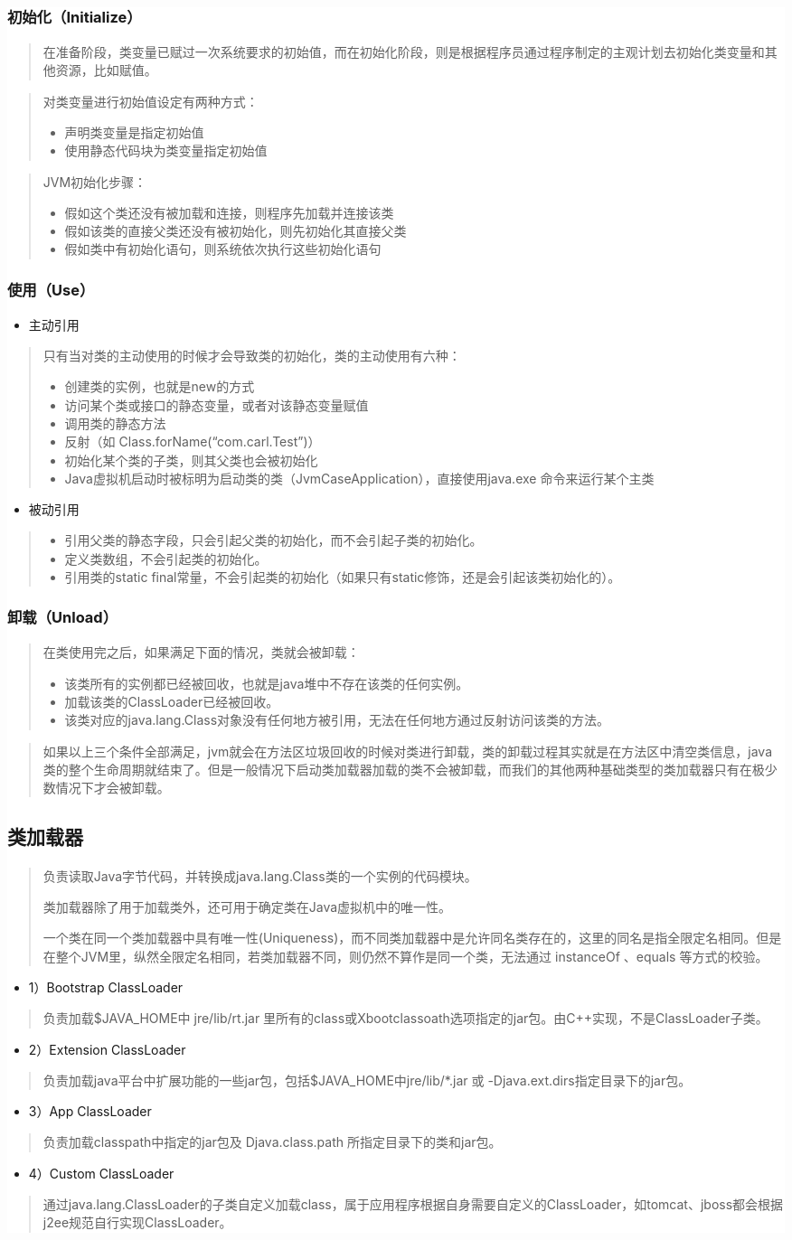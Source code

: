 
### 初始化（Initialize）
> 在准备阶段，类变量已赋过一次系统要求的初始值，而在初始化阶段，则是根据程序员通过程序制定的主观计划去初始化类变量和其他资源，比如赋值。

> 对类变量进行初始值设定有两种方式：
> * 声明类变量是指定初始值
> * 使用静态代码块为类变量指定初始值

> JVM初始化步骤：
> * 假如这个类还没有被加载和连接，则程序先加载并连接该类
> * 假如该类的直接父类还没有被初始化，则先初始化其直接父类
> * 假如类中有初始化语句，则系统依次执行这些初始化语句

### 使用（Use）
* 主动引用
> 只有当对类的主动使用的时候才会导致类的初始化，类的主动使用有六种：
> * 创建类的实例，也就是new的方式
> * 访问某个类或接口的静态变量，或者对该静态变量赋值
> * 调用类的静态方法
> * 反射（如 Class.forName(“com.carl.Test”)）
> * 初始化某个类的子类，则其父类也会被初始化
> * Java虚拟机启动时被标明为启动类的类（JvmCaseApplication），直接使用java.exe 命令来运行某个主类
* 被动引用
> * 引用父类的静态字段，只会引起父类的初始化，而不会引起子类的初始化。
> * 定义类数组，不会引起类的初始化。
> * 引用类的static final常量，不会引起类的初始化（如果只有static修饰，还是会引起该类初始化的）。

### 卸载（Unload）
> 在类使用完之后，如果满足下面的情况，类就会被卸载：
> * 该类所有的实例都已经被回收，也就是java堆中不存在该类的任何实例。
> * 加载该类的ClassLoader已经被回收。
> * 该类对应的java.lang.Class对象没有任何地方被引用，无法在任何地方通过反射访问该类的方法。

> 如果以上三个条件全部满足，jvm就会在方法区垃圾回收的时候对类进行卸载，类的卸载过程其实就是在方法区中清空类信息，java类的整个生命周期就结束了。但是一般情况下启动类加载器加载的类不会被卸载，而我们的其他两种基础类型的类加载器只有在极少数情况下才会被卸载。

## 类加载器
> 负责读取Java字节代码，并转换成java.lang.Class类的一个实例的代码模块。
> 
> 类加载器除了用于加载类外，还可用于确定类在Java虚拟机中的唯一性。
> 
> 一个类在同一个类加载器中具有唯一性(Uniqueness)，而不同类加载器中是允许同名类存在的，这里的同名是指全限定名相同。但是在整个JVM里，纵然全限定名相同，若类加载器不同，则仍然不算作是同一个类，无法通过 instanceOf 、equals 等方式的校验。


* 1）Bootstrap ClassLoader
> 负责加载$JAVA_HOME中 jre/lib/rt.jar 里所有的class或Xbootclassoath选项指定的jar包。由C++实现，不是ClassLoader子类。
* 2）Extension ClassLoader
> 负责加载java平台中扩展功能的一些jar包，包括$JAVA_HOME中jre/lib/*.jar 或 -Djava.ext.dirs指定目录下的jar包。
* 3）App ClassLoader
> 负责加载classpath中指定的jar包及 Djava.class.path 所指定目录下的类和jar包。
* 4）Custom ClassLoader  
> 通过java.lang.ClassLoader的子类自定义加载class，属于应用程序根据自身需要自定义的ClassLoader，如tomcat、jboss都会根据j2ee规范自行实现ClassLoader。
